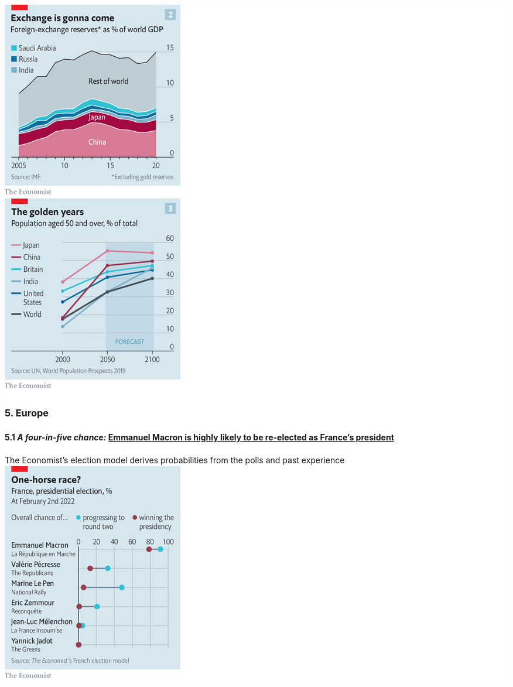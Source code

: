 ![](./images/_briefing_2022_02_05_why-the-world-is-saving-too-much-money-for-its-own-good-2.png)  
![](./images/_briefing_2022_02_05_why-the-world-is-saving-too-much-money-for-its-own-good-3.png)  

### 5. Europe
#### 5.1 _A four-in-five chance:_ [Emmanuel Macron is highly likely to be re-elected as France’s president](https://www.economist.com/europe/emmanuel-macron-is-highly-likely-to-be-re-elected-as-frances-president/21807489)  
The Economist’s election model derives probabilities from the polls and past experience  
![](./images/_europe_emmanuel-macron-is-highly-likely-to-be-re-elected-as-frances-president_21807489-1.png)  
